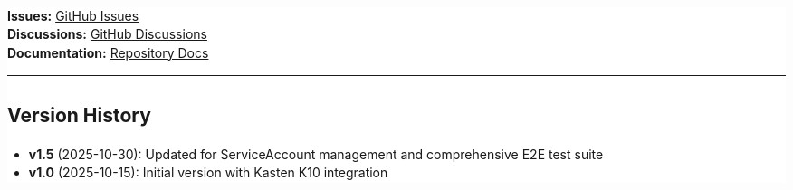 **Issues:** [GitHub Issues](https://github.com/lukasz-bielinski/permission-binder-operator/issues)  
**Discussions:** [GitHub Discussions](https://github.com/lukasz-bielinski/permission-binder-operator/discussions)  
**Documentation:** [Repository Docs](https://github.com/lukasz-bielinski/permission-binder-operator)

---

## Version History

- **v1.5** (2025-10-30): Updated for ServiceAccount management and comprehensive E2E test suite
- **v1.0** (2025-10-15): Initial version with Kasten K10 integration

